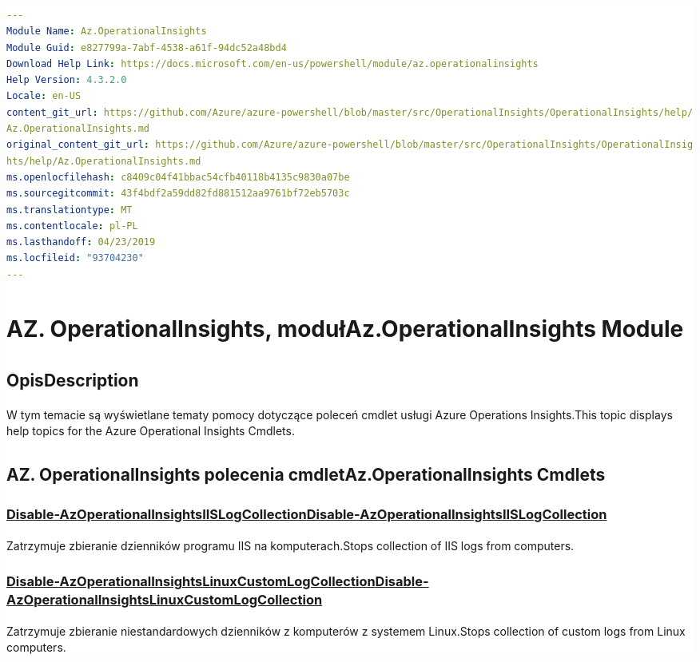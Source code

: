 ```yaml
---
Module Name: Az.OperationalInsights
Module Guid: e827799a-7abf-4538-a61f-94dc52a48bd4
Download Help Link: https://docs.microsoft.com/en-us/powershell/module/az.operationalinsights
Help Version: 4.3.2.0
Locale: en-US
content_git_url: https://github.com/Azure/azure-powershell/blob/master/src/OperationalInsights/OperationalInsights/help/Az.OperationalInsights.md
original_content_git_url: https://github.com/Azure/azure-powershell/blob/master/src/OperationalInsights/OperationalInsights/help/Az.OperationalInsights.md
ms.openlocfilehash: c8409c04f41bbac54cfb40118b4135c9830a07be
ms.sourcegitcommit: 43f4bdf2a59dd82fd881512aa9761bf72eb5703c
ms.translationtype: MT
ms.contentlocale: pl-PL
ms.lasthandoff: 04/23/2019
ms.locfileid: "93704230"
---
```

# <span data-ttu-id="05656-101">AZ. OperationalInsights, moduł</span><span class="sxs-lookup"><span data-stu-id="05656-101">Az.OperationalInsights Module</span></span>
## <span data-ttu-id="05656-102">Opis</span><span class="sxs-lookup"><span data-stu-id="05656-102">Description</span></span>
<span data-ttu-id="05656-103">W tym temacie są wyświetlane tematy pomocy dotyczące poleceń cmdlet usługi Azure Operations Insights.</span><span class="sxs-lookup"><span data-stu-id="05656-103">This topic displays help topics for the Azure Operational Insights Cmdlets.</span></span>

## <span data-ttu-id="05656-104">AZ. OperationalInsights polecenia cmdlet</span><span class="sxs-lookup"><span data-stu-id="05656-104">Az.OperationalInsights Cmdlets</span></span>
### [<span data-ttu-id="05656-105">Disable-AzOperationalInsightsIISLogCollection</span><span class="sxs-lookup"><span data-stu-id="05656-105">Disable-AzOperationalInsightsIISLogCollection</span></span>](Disable-AzOperationalInsightsIISLogCollection.md)
<span data-ttu-id="05656-106">Zatrzymuje zbieranie dzienników programu IIS na komputerach.</span><span class="sxs-lookup"><span data-stu-id="05656-106">Stops collection of IIS logs from computers.</span></span>

### [<span data-ttu-id="05656-107">Disable-AzOperationalInsightsLinuxCustomLogCollection</span><span class="sxs-lookup"><span data-stu-id="05656-107">Disable-AzOperationalInsightsLinuxCustomLogCollection</span></span>](Disable-AzOperationalInsightsLinuxCustomLogCollection.md)
<span data-ttu-id="05656-108">Zatrzymuje zbieranie niestandardowych dzienników z komputerów z systemem Linux.</span><span class="sxs-lookup"><span data-stu-id="05656-108">Stops collection of custom logs from Linux computers.</span></span>
